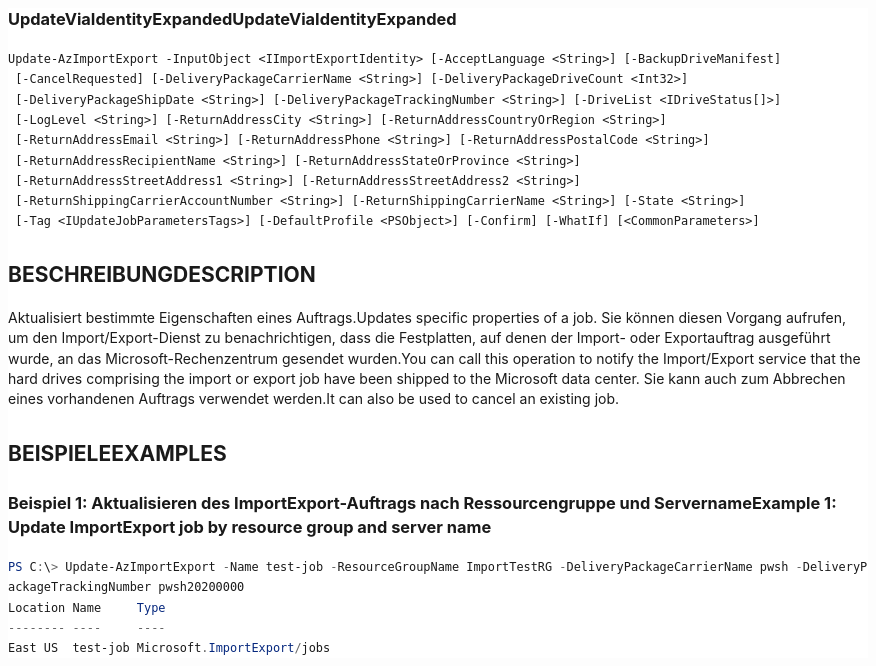 ### <span data-ttu-id="14e03-108">UpdateViaIdentityExpanded</span><span class="sxs-lookup"><span data-stu-id="14e03-108">UpdateViaIdentityExpanded</span></span>
```
Update-AzImportExport -InputObject <IImportExportIdentity> [-AcceptLanguage <String>] [-BackupDriveManifest]
 [-CancelRequested] [-DeliveryPackageCarrierName <String>] [-DeliveryPackageDriveCount <Int32>]
 [-DeliveryPackageShipDate <String>] [-DeliveryPackageTrackingNumber <String>] [-DriveList <IDriveStatus[]>]
 [-LogLevel <String>] [-ReturnAddressCity <String>] [-ReturnAddressCountryOrRegion <String>]
 [-ReturnAddressEmail <String>] [-ReturnAddressPhone <String>] [-ReturnAddressPostalCode <String>]
 [-ReturnAddressRecipientName <String>] [-ReturnAddressStateOrProvince <String>]
 [-ReturnAddressStreetAddress1 <String>] [-ReturnAddressStreetAddress2 <String>]
 [-ReturnShippingCarrierAccountNumber <String>] [-ReturnShippingCarrierName <String>] [-State <String>]
 [-Tag <IUpdateJobParametersTags>] [-DefaultProfile <PSObject>] [-Confirm] [-WhatIf] [<CommonParameters>]
```

## <span data-ttu-id="14e03-109">BESCHREIBUNG</span><span class="sxs-lookup"><span data-stu-id="14e03-109">DESCRIPTION</span></span>
<span data-ttu-id="14e03-110">Aktualisiert bestimmte Eigenschaften eines Auftrags.</span><span class="sxs-lookup"><span data-stu-id="14e03-110">Updates specific properties of a job.</span></span>
<span data-ttu-id="14e03-111">Sie können diesen Vorgang aufrufen, um den Import/Export-Dienst zu benachrichtigen, dass die Festplatten, auf denen der Import- oder Exportauftrag ausgeführt wurde, an das Microsoft-Rechenzentrum gesendet wurden.</span><span class="sxs-lookup"><span data-stu-id="14e03-111">You can call this operation to notify the Import/Export service that the hard drives comprising the import or export job have been shipped to the Microsoft data center.</span></span>
<span data-ttu-id="14e03-112">Sie kann auch zum Abbrechen eines vorhandenen Auftrags verwendet werden.</span><span class="sxs-lookup"><span data-stu-id="14e03-112">It can also be used to cancel an existing job.</span></span>

## <span data-ttu-id="14e03-113">BEISPIELE</span><span class="sxs-lookup"><span data-stu-id="14e03-113">EXAMPLES</span></span>

### <span data-ttu-id="14e03-114">Beispiel 1: Aktualisieren des ImportExport-Auftrags nach Ressourcengruppe und Servername</span><span class="sxs-lookup"><span data-stu-id="14e03-114">Example 1: Update ImportExport job by resource group and server name</span></span>
```powershell
PS C:\> Update-AzImportExport -Name test-job -ResourceGroupName ImportTestRG -DeliveryPackageCarrierName pwsh -DeliveryPackageTrackingNumber pwsh20200000
Location Name     Type
-------- ----     ----
East US  test-job Microsoft.ImportExport/jobs
```
